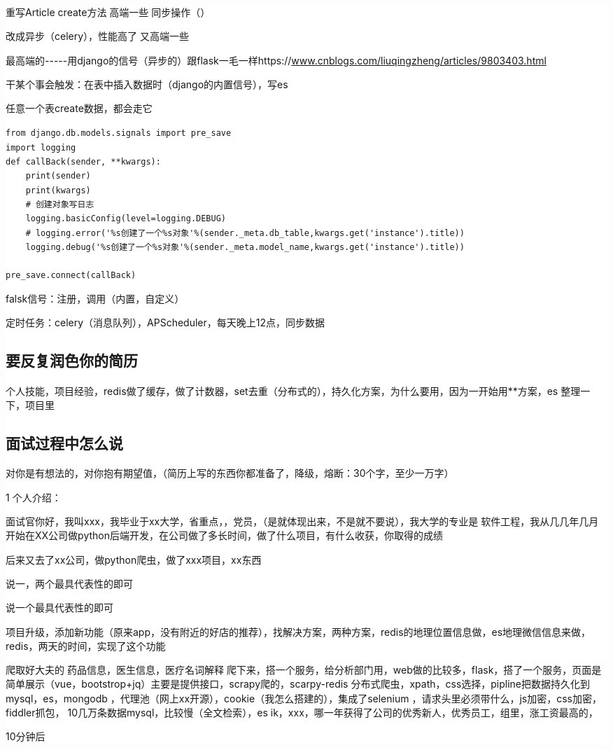 重写Article     create方法  高端一些 同步操作（）

改成异步（celery），性能高了   又高端一些

最高端的-----用django的信号（异步的）跟flask一毛一样https://www.cnblogs.com/liuqingzheng/articles/9803403.html

干某个事会触发：在表中插入数据时（django的内置信号），写es

任意一个表create数据，都会走它

```
from django.db.models.signals import pre_save
import logging
def callBack(sender, **kwargs):
    print(sender)
    print(kwargs)
    # 创建对象写日志
    logging.basicConfig(level=logging.DEBUG)
    # logging.error('%s创建了一个%s对象'%(sender._meta.db_table,kwargs.get('instance').title))
    logging.debug('%s创建了一个%s对象'%(sender._meta.model_name,kwargs.get('instance').title))

pre_save.connect(callBack)
```

falsk信号：注册，调用（内置，自定义）

定时任务：celery（消息队列），APScheduler，每天晚上12点，同步数据







## 要反复润色你的简历

个人技能，项目经验，redis做了缓存，做了计数器，set去重（分布式的），持久化方案，为什么要用，因为一开始用**方案，es 整理一下，项目里

## 面试过程中怎么说

对你是有想法的，对你抱有期望值，（简历上写的东西你都准备了，降级，熔断：30个字，至少一万字）

1 个人介绍：

面试官你好，我叫xxx，我毕业于xx大学，省重点，，党员，（是就体现出来，不是就不要说），我大学的专业是 软件工程，我从几几年几月开始在XX公司做python后端开发，在公司做了多长时间，做了什么项目，有什么收获，你取得的成绩

后来又去了xx公司，做python爬虫，做了xxx项目，xx东西

说一，两个最具代表性的即可

说一个最具代表性的即可

项目升级，添加新功能（原来app，没有附近的好店的推荐），找解决方案，两种方案，redis的地理位置信息做，es地理微信信息来做，redis，两天的时间，实现了这个功能

爬取好大夫的  药品信息，医生信息，医疗名词解释  爬下来，搭一个服务，给分析部门用，web做的比较多，flask，搭了一个服务，页面是简单展示（vue，bootstrop+jq）主要是提供接口，scrapy爬的，scarpy-redis 分布式爬虫，xpath，css选择，pipline把数据持久化到mysql，es，mongodb  ，代理池（网上xx开源），cookie（我怎么搭建的），集成了selenium ，请求头里必须带什么，js加密，css加密，fiddler抓包， 10几万条数据mysql，比较慢（全文检索），es  ik，xxx，哪一年获得了公司的优秀新人，优秀员工，组里，涨工资最高的，

10分钟后
